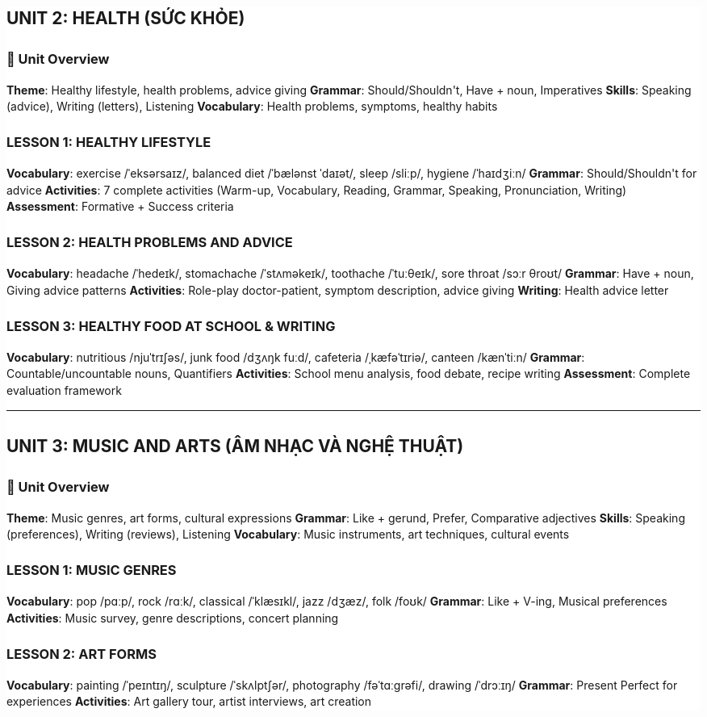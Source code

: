 ## UNIT 2: HEALTH (SỨC KHỎE)

### 📌 Unit Overview
**Theme**: Healthy lifestyle, health problems, advice giving
**Grammar**: Should/Shouldn't, Have + noun, Imperatives
**Skills**: Speaking (advice), Writing (letters), Listening
**Vocabulary**: Health problems, symptoms, healthy habits

### LESSON 1: HEALTHY LIFESTYLE
**Vocabulary**: exercise /ˈeksərsaɪz/, balanced diet /ˈbælənst ˈdaɪət/, sleep /sliːp/, hygiene /ˈhaɪdʒiːn/
**Grammar**: Should/Shouldn't for advice
**Activities**: 7 complete activities (Warm-up, Vocabulary, Reading, Grammar, Speaking, Pronunciation, Writing)
**Assessment**: Formative + Success criteria

### LESSON 2: HEALTH PROBLEMS AND ADVICE
**Vocabulary**: headache /ˈhedeɪk/, stomachache /ˈstʌməkeɪk/, toothache /ˈtuːθeɪk/, sore throat /sɔːr θroʊt/
**Grammar**: Have + noun, Giving advice patterns
**Activities**: Role-play doctor-patient, symptom description, advice giving
**Writing**: Health advice letter

### LESSON 3: HEALTHY FOOD AT SCHOOL & WRITING
**Vocabulary**: nutritious /njuˈtrɪʃəs/, junk food /dʒʌŋk fuːd/, cafeteria /ˌkæfəˈtɪriə/, canteen /kænˈtiːn/
**Grammar**: Countable/uncountable nouns, Quantifiers
**Activities**: School menu analysis, food debate, recipe writing
**Assessment**: Complete evaluation framework

---

## UNIT 3: MUSIC AND ARTS (ÂM NHẠC VÀ NGHỆ THUẬT)

### 📌 Unit Overview
**Theme**: Music genres, art forms, cultural expressions
**Grammar**: Like + gerund, Prefer, Comparative adjectives
**Skills**: Speaking (preferences), Writing (reviews), Listening
**Vocabulary**: Music instruments, art techniques, cultural events

### LESSON 1: MUSIC GENRES
**Vocabulary**: pop /pɑːp/, rock /rɑːk/, classical /ˈklæsɪkl/, jazz /dʒæz/, folk /foʊk/
**Grammar**: Like + V-ing, Musical preferences
**Activities**: Music survey, genre descriptions, concert planning

### LESSON 2: ART FORMS
**Vocabulary**: painting /ˈpeɪntɪŋ/, sculpture /ˈskʌlptʃər/, photography /fəˈtɑːɡrəfi/, drawing /ˈdrɔːɪŋ/
**Grammar**: Present Perfect for experiences
**Activities**: Art gallery tour, artist interviews, art creation
